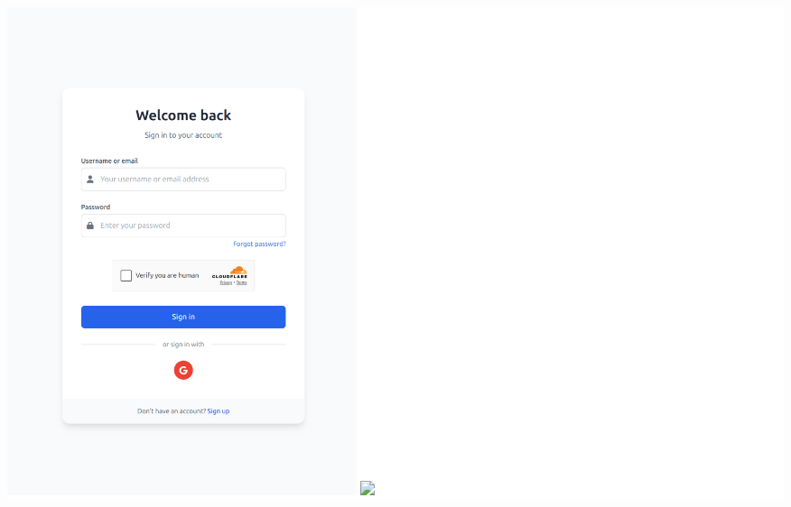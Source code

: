   <img src="https://github.com/khanghh/cas-go/blob/screenshots/login.png?raw=true" width="45%"> 
  <img src="https://github.com/khanghh/cas-go/blob/screenshots/home.png?raw=true" width="45%"> 
</p>
